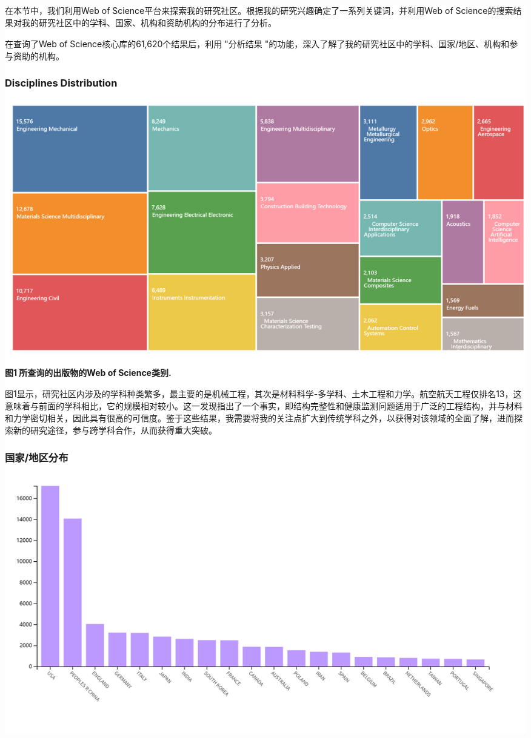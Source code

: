 在本节中，我们利用Web of Science平台来探索我的研究社区。根据我的研究兴趣确定了一系列关键词，并利用Web of Science的搜索结果对我的研究社区中的学科、国家、机构和资助机构的分布进行了分析。

在查询了Web of Science核心库的61,620个结果后，利用 "分析结果 "的功能，深入了解了我的研究社区中的学科、国家/地区、机构和参与资助的机构。

### Disciplines Distribution

![Web of Science categories of the queried publications](001.jpg)

**图1 所查询的出版物的Web of Science类别.**

图1显示，研究社区内涉及的学科种类繁多，最主要的是机械工程，其次是材料科学-多学科、土木工程和力学。航空航天工程仅排名13，这意味着与前面的学科相比，它的规模相对较小。这一发现指出了一个事实，即结构完整性和健康监测问题适用于广泛的工程结构，并与材料和力学密切相关，因此具有很高的可信度。鉴于这些结果，我需要将我的关注点扩大到传统学科之外，以获得对该领域的全面了解，进而探索新的研究途径，参与跨学科合作，从而获得重大突破。

### 国家/地区分布

![Countries/regions of the queried publications](002.jpg)
